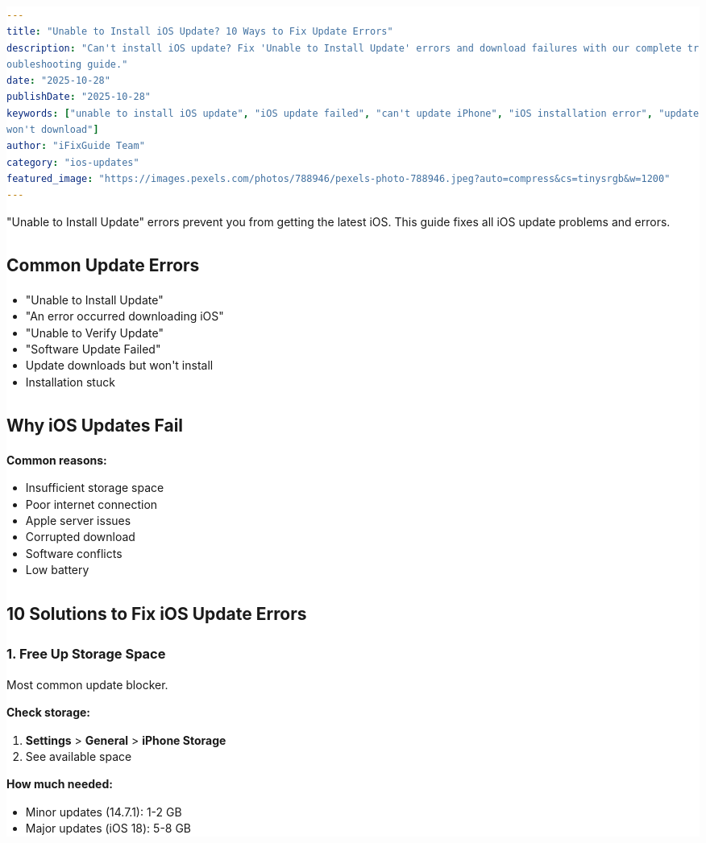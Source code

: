 ```yaml
---
title: "Unable to Install iOS Update? 10 Ways to Fix Update Errors"
description: "Can't install iOS update? Fix 'Unable to Install Update' errors and download failures with our complete troubleshooting guide."
date: "2025-10-28"
publishDate: "2025-10-28"
keywords: ["unable to install iOS update", "iOS update failed", "can't update iPhone", "iOS installation error", "update won't download"]
author: "iFixGuide Team"
category: "ios-updates"
featured_image: "https://images.pexels.com/photos/788946/pexels-photo-788946.jpeg?auto=compress&cs=tinysrgb&w=1200"
---
```


"Unable to Install Update" errors prevent you from getting the latest iOS. This guide fixes all iOS update problems and errors.

## Common Update Errors

- "Unable to Install Update"
- "An error occurred downloading iOS"
- "Unable to Verify Update"
- "Software Update Failed"
- Update downloads but won't install
- Installation stuck

## Why iOS Updates Fail

**Common reasons:**
- Insufficient storage space
- Poor internet connection
- Apple server issues
- Corrupted download
- Software conflicts
- Low battery

## 10 Solutions to Fix iOS Update Errors

### 1. Free Up Storage Space

Most common update blocker.

**Check storage:**
1. **Settings** > **General** > **iPhone Storage**
2. See available space

**How much needed:**
- Minor updates (14.7.1): 1-2 GB
- Major updates (iOS 18): 5-8 GB
